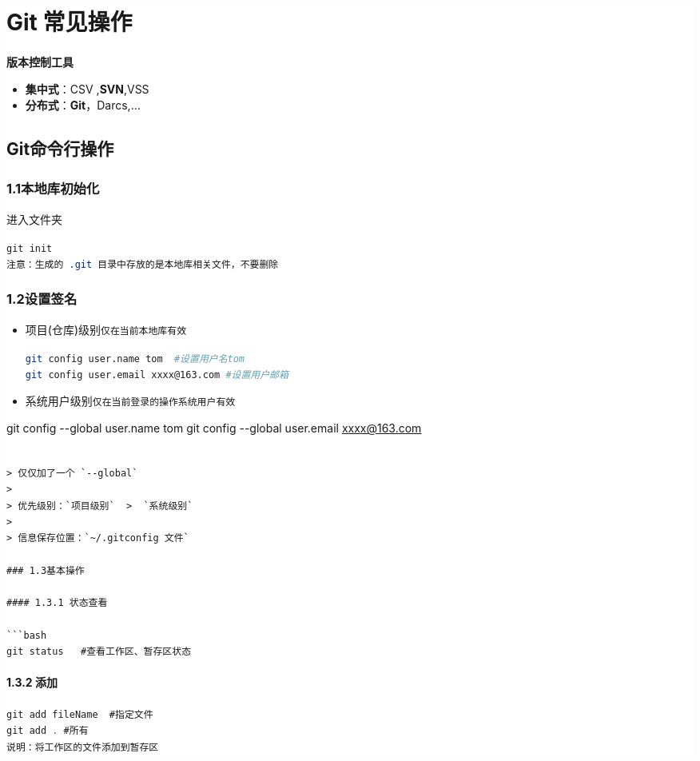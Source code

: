 # Git 常见操作

**版本控制工具**

- **集中式**：CSV ,**SVN**,VSS
- **分布式**：**Git**，Darcs,...

## Git命令行操作

### 1.1本地库初始化

进入文件夹
```css
git init
注意：生成的 .git 目录中存放的是本地库相关文件，不要删除
```

### 1.2设置签名

- 项目(仓库)级别`仅在当前本地库有效`

  ```bash
  git config user.name tom  #设置用户名tom
  git config user.email xxxx@163.com #设置用户邮箱
  ```

- 系统用户级别`仅在当前登录的操作系统用户有效`

  ```bash
git config --global user.name tom
  git config --global user.email xxxx@163.com
  ```

> 仅仅加了一个 `--global`
>
> 优先级别：`项目级别`  >  `系统级别`
>
> 信息保存位置：`~/.gitconfig 文件`

### 1.3基本操作

#### 1.3.1 状态查看

```bash
git status   #查看工作区、暂存区状态
```

#### 1.3.2 添加

```csharp
git add fileName  #指定文件
git add . #所有
说明：将工作区的文件添加到暂存区
```
